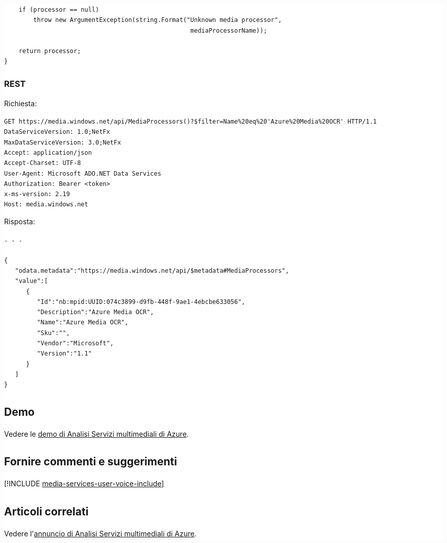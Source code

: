         if (processor == null)
            throw new ArgumentException(string.Format("Unknown media processor",
                                                       mediaProcessorName));

        return processor;
    }


### <a name="rest"></a>REST
Richiesta:

    GET https://media.windows.net/api/MediaProcessors()?$filter=Name%20eq%20'Azure%20Media%20OCR' HTTP/1.1
    DataServiceVersion: 1.0;NetFx
    MaxDataServiceVersion: 3.0;NetFx
    Accept: application/json
    Accept-Charset: UTF-8
    User-Agent: Microsoft ADO.NET Data Services
    Authorization: Bearer <token>
    x-ms-version: 2.19
    Host: media.windows.net

Risposta:

    . . .

    {  
       "odata.metadata":"https://media.windows.net/api/$metadata#MediaProcessors",
       "value":[  
          {  
             "Id":"nb:mpid:UUID:074c3899-d9fb-448f-9ae1-4ebcbe633056",
             "Description":"Azure Media OCR",
             "Name":"Azure Media OCR",
             "Sku":"",
             "Vendor":"Microsoft",
             "Version":"1.1"
          }
       ]
    }

## <a name="demos"></a>Demo
Vedere le [demo di Analisi Servizi multimediali di Azure](https://azuremedialabs.azurewebsites.net/demos/Analytics.html).

## <a name="provide-feedback"></a>Fornire commenti e suggerimenti
[!INCLUDE [media-services-user-voice-include](../../../includes/media-services-user-voice-include.md)]

## <a name="related-articles"></a>Articoli correlati
Vedere l'[annuncio di Analisi Servizi multimediali di Azure](https://azure.microsoft.com/blog/introducing-azure-media-analytics/).
